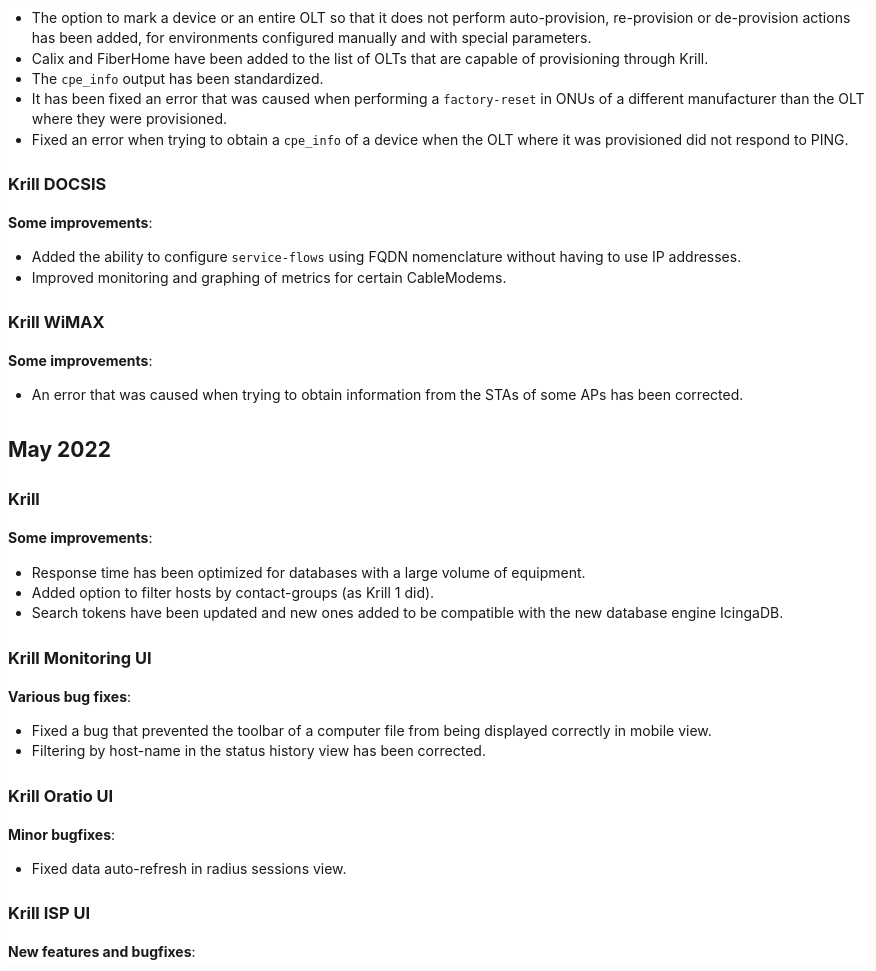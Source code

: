 * The option to mark a device or an entire OLT so that it does not perform auto-provision, re-provision or de-provision actions has been added, for environments configured manually and with special parameters.
* Calix and FiberHome have been added to the list of OLTs that are capable of provisioning through Krill.
* The `cpe_info` output has been standardized.
* It has been fixed an error that was caused when performing a `factory-reset` in ONUs of a different manufacturer than the OLT where they were provisioned.
* Fixed an error when trying to obtain a `cpe_info` of a device when the OLT where it was provisioned did not respond to PING.

### Krill DOCSIS

**Some improvements**:

* Added the ability to configure `service-flows` using FQDN nomenclature without having to use IP addresses.
* Improved monitoring and graphing of metrics for certain CableModems.

### Krill WiMAX

**Some improvements**:

* An error that was caused when trying to obtain information from the STAs of some APs has been corrected.

## May 2022

### Krill

**Some improvements**:

* Response time has been optimized for databases with a large volume of equipment.
* Added option to filter hosts by contact-groups (as Krill 1 did).
* Search tokens have been updated and new ones added to be compatible with the new database engine IcingaDB.

### Krill Monitoring UI

**Various bug fixes**:

* Fixed a bug that prevented the toolbar of a computer file from being displayed correctly in mobile view.
* Filtering by host-name in the status history view has been corrected.

### Krill Oratio UI

**Minor bugfixes**:

* Fixed data auto-refresh in radius sessions view.

### Krill ISP UI

**New features and bugfixes**:
